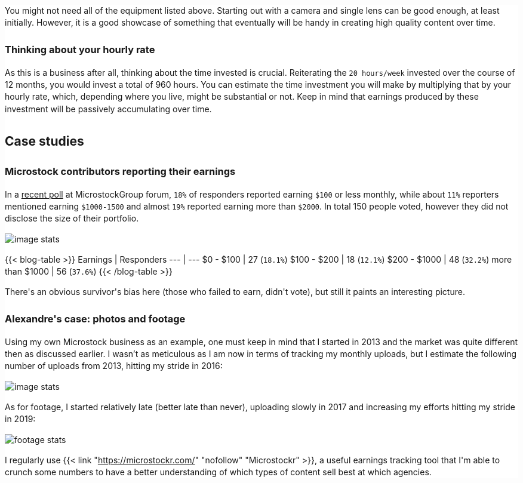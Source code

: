 You might not need all of the equipment listed above. Starting out with a camera and single lens can be good enough, at least initially. However, it is a good showcase of something that eventually will be handy in creating high quality content over time.

### Thinking about your hourly rate

As this is a business after all, thinking about the time invested is crucial. Reiterating the `20 hours/week` invested over the course of 12 months, you would invest a total of 960 hours. You can estimate the time investment you will make by multiplying that by your hourly rate, which, depending where you live, might be substantial or not. Keep in mind that earnings produced by these investment will be passively accumulating over time.

## Case studies

### Microstock contributors reporting their earnings

In a [recent poll](https://www.microstockgroup.com/general-stock-discussion/poll-how-much-do-you-earn-from-stock-photography-on-average-each-month/) at MicrostockGroup forum, `18%` of responders reported earning `$100` or less monthly, while about `11%` reporters mentioned earning `$1000-1500` and almost `19%` reported earning more than `$2000`. In total 150 people voted, however they did not disclose the size of their portfolio.

![image stats](/images/posts/2022/stock-photo-income/income-poll.png "Microstock earnings poll (data from MicrostockGroup)")

{{< blog-table >}}
Earnings | Responders
--- | ---
$0 - $100 | 27 (`18.1%`)
$100 - $200 | 18 (`12.1%`)
$200 - $1000 | 48 (`32.2%`)
more than $1000 | 56 (`37.6%`)
{{< /blog-table >}}

There's an obvious survivor's bias here (those who failed to earn, didn't vote), but still it paints an interesting picture.

### Alexandre's case: photos and footage

Using my own Microstock business as an example, one must keep in mind that I started in 2013 and the market was quite different then as discussed earlier. I wasn’t as meticulous as I am now in terms of tracking my monthly uploads, but I estimate the following number of uploads from 2013, hitting my stride in 2016:

![image stats](/images/posts/2022/stock-photo-income/image-stats.png "Number of images in the portfolio")

As for footage, I started relatively late (better late than never), uploading slowly in 2017 and increasing my efforts hitting my stride in 2019:

![footage stats](/images/posts/2022/stock-photo-income/footage-stats.png "Number of videos in the portfolio")

I regularly use {{< link "https://microstockr.com/" "nofollow" "Microstockr" >}}, a useful earnings tracking tool that I'm able to crunch some numbers to have a better understanding of which types of content sell best at which agencies.
